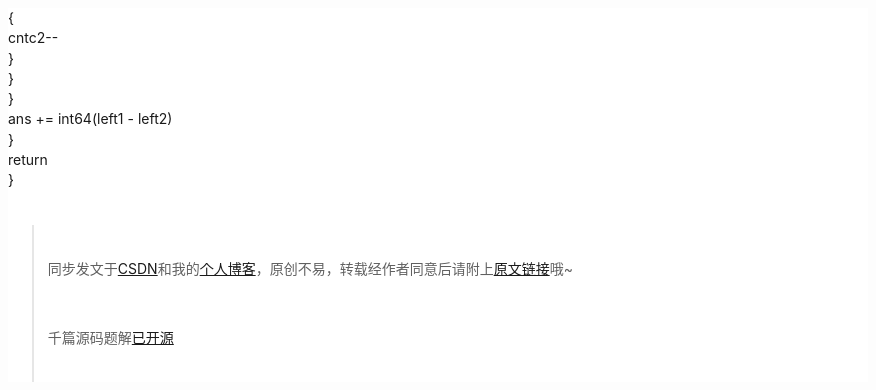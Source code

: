 <span class="token punctuation">{</span><br>                    cntc2<span class="token operator">--</span><br>                <span class="token punctuation">}</span><br>            <span class="token punctuation">}</span><br>        <span class="token punctuation">}</span><br>        ans <span class="token operator">+=</span> <span class="token function">int64</span><span class="token punctuation">(</span>left1 <span class="token operator">-</span> left2<span class="token punctuation">)</span><br>    <span class="token punctuation">}</span><br>    <span class="token keyword">return</span><br><span class="token punctuation">}</span><br></code></pre> <br><blockquote> <br> <p>同步发文于<a href="https://letmefly.blog.csdn.net/article/details/146228751" rel="nofollow">CSDN</a>和我的<a href="https://blog.letmefly.xyz/" rel="nofollow">个人博客</a>，原创不易，转载经作者同意后请附上<a href="https://blog.letmefly.xyz/2025/03/13/LeetCode%203306.%E5%85%83%E9%9F%B3%E8%BE%85%E9%9F%B3%E5%AD%97%E7%AC%A6%E4%B8%B2%E8%AE%A1%E6%95%B0II/" rel="nofollow">原文链接</a>哦~</p> <br> <p>千篇源码题解<a href="https://github.com/LetMeFly666/LeetCode">已开源</a></p> <br></blockquote>